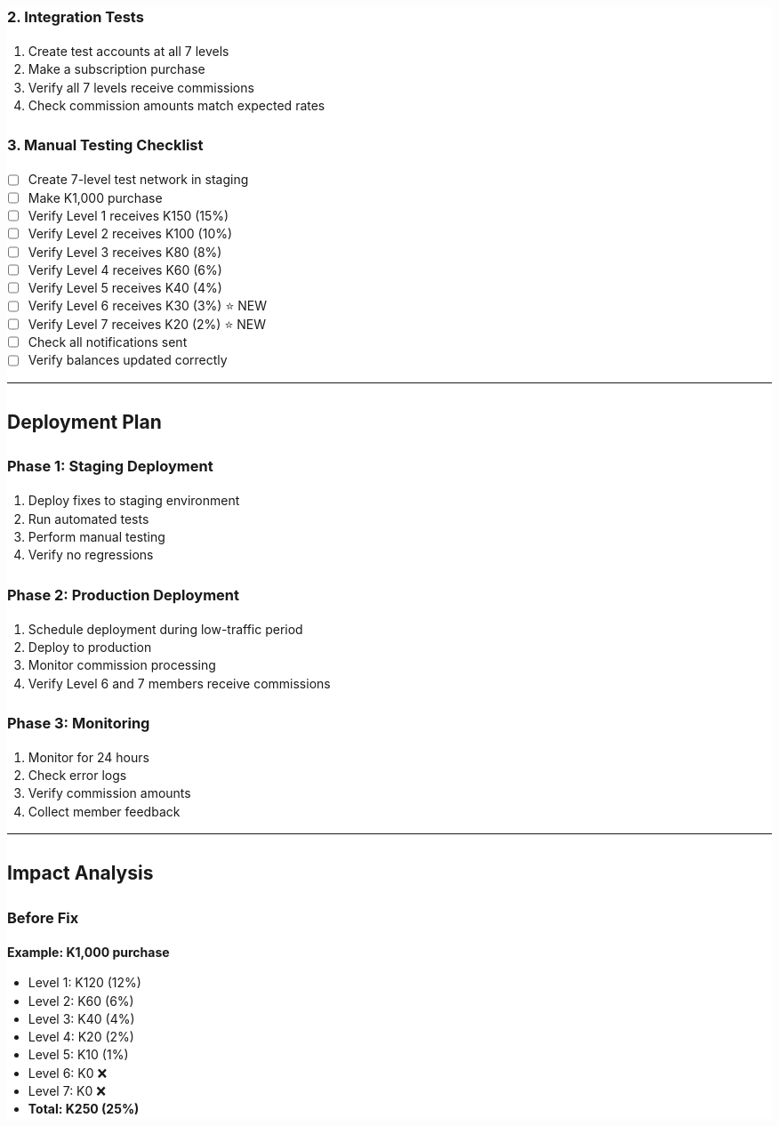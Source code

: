 ### 2. Integration Tests

1. Create test accounts at all 7 levels
2. Make a subscription purchase
3. Verify all 7 levels receive commissions
4. Check commission amounts match expected rates

### 3. Manual Testing Checklist

- [ ] Create 7-level test network in staging
- [ ] Make K1,000 purchase
- [ ] Verify Level 1 receives K150 (15%)
- [ ] Verify Level 2 receives K100 (10%)
- [ ] Verify Level 3 receives K80 (8%)
- [ ] Verify Level 4 receives K60 (6%)
- [ ] Verify Level 5 receives K40 (4%)
- [ ] Verify Level 6 receives K30 (3%) ⭐ NEW
- [ ] Verify Level 7 receives K20 (2%) ⭐ NEW
- [ ] Check all notifications sent
- [ ] Verify balances updated correctly

---

## Deployment Plan

### Phase 1: Staging Deployment
1. Deploy fixes to staging environment
2. Run automated tests
3. Perform manual testing
4. Verify no regressions

### Phase 2: Production Deployment
1. Schedule deployment during low-traffic period
2. Deploy to production
3. Monitor commission processing
4. Verify Level 6 and 7 members receive commissions

### Phase 3: Monitoring
1. Monitor for 24 hours
2. Check error logs
3. Verify commission amounts
4. Collect member feedback

---

## Impact Analysis

### Before Fix

**Example: K1,000 purchase**
- Level 1: K120 (12%)
- Level 2: K60 (6%)
- Level 3: K40 (4%)
- Level 4: K20 (2%)
- Level 5: K10 (1%)
- Level 6: K0 ❌
- Level 7: K0 ❌
- **Total: K250 (25%)**

